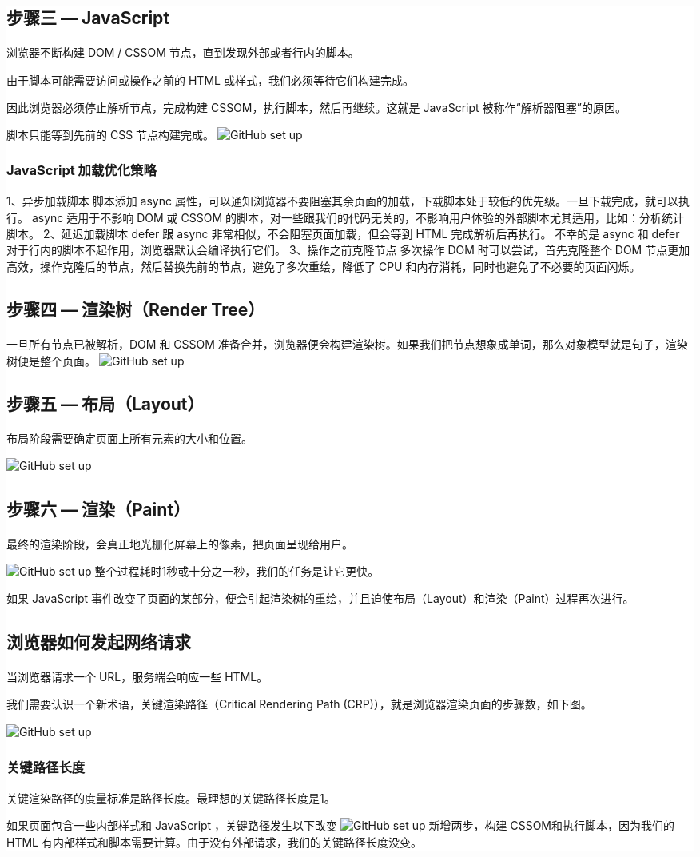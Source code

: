 ## 步骤三 — JavaScript
浏览器不断构建 DOM / CSSOM 节点，直到发现外部或者行内的脚本。

由于脚本可能需要访问或操作之前的 HTML 或样式，我们必须等待它们构建完成。

因此浏览器必须停止解析节点，完成构建 CSSOM，执行脚本，然后再继续。这就是 JavaScript 被称作“解析器阻塞”的原因。

脚本只能等到先前的 CSS 节点构建完成。
![GitHub set up](http://jinlong.github.io/image/browser-fe-optimizing/p4.png)

### JavaScript 加载优化策略
1、异步加载脚本
脚本添加 async 属性，可以通知浏览器不要阻塞其余页面的加载，下载脚本处于较低的优先级。一旦下载完成，就可以执行。
async 适用于不影响 DOM 或 CSSOM 的脚本，对一些跟我们的代码无关的，不影响用户体验的外部脚本尤其适用，比如：分析统计脚本。
2、延迟加载脚本
defer 跟 async 非常相似，不会阻塞页面加载，但会等到 HTML 完成解析后再执行。
不幸的是 async 和 defer 对于行内的脚本不起作用，浏览器默认会编译执行它们。
3、操作之前克隆节点
多次操作 DOM 时可以尝试，首先克隆整个 DOM 节点更加高效，操作克隆后的节点，然后替换先前的节点，避免了多次重绘，降低了 CPU 和内存消耗，同时也避免了不必要的页面闪烁。
## 步骤四 — 渲染树（Render Tree）
一旦所有节点已被解析，DOM 和 CSSOM 准备合并，浏览器便会构建渲染树。如果我们把节点想象成单词，那么对象模型就是句子，渲染树便是整个页面。
![GitHub set up](http://jinlong.github.io/image/browser-fe-optimizing/p7.png)
## 步骤五 — 布局（Layout）
布局阶段需要确定页面上所有元素的大小和位置。

![GitHub set up](http://jinlong.github.io/image/browser-fe-optimizing/p8.png)
## 步骤六 — 渲染（Paint）
最终的渲染阶段，会真正地光栅化屏幕上的像素，把页面呈现给用户。

![GitHub set up](http://jinlong.github.io/image/browser-fe-optimizing/p9.png)
整个过程耗时1秒或十分之一秒，我们的任务是让它更快。

如果 JavaScript 事件改变了页面的某部分，便会引起渲染树的重绘，并且迫使布局（Layout）和渲染（Paint）过程再次进行。

## 浏览器如何发起网络请求
当浏览器请求一个 URL，服务端会响应一些 HTML。

我们需要认识一个新术语，关键渲染路径（Critical Rendering Path (CRP)），就是浏览器渲染页面的步骤数，如下图。

![GitHub set up](http://jinlong.github.io/image/browser-fe-optimizing/p10.png)
### 关键路径长度
关键渲染路径的度量标准是路径长度。最理想的关键路径长度是1。

如果页面包含一些内部样式和 JavaScript ，关键路径发生以下改变
![GitHub set up](http://jinlong.github.io/image/browser-fe-optimizing/p11.png)
新增两步，构建 CSSOM和执行脚本，因为我们的 HTML 有内部样式和脚本需要计算。由于没有外部请求，我们的关键路径长度没变。

